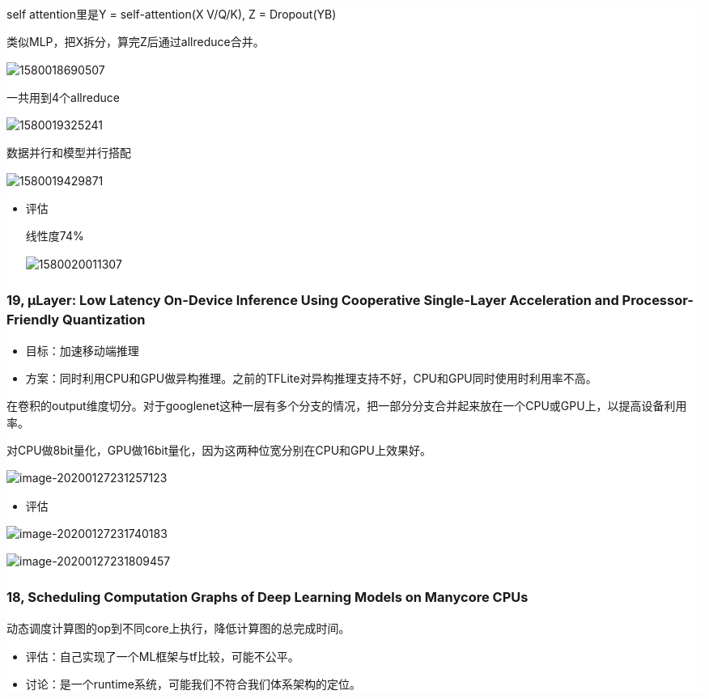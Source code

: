 

self attention里是Y = self-attention(X V/Q/K), Z = Dropout(YB)

类似MLP，把X拆分，算完Z后通过allreduce合并。

![1580018690507](D:\Dropbox\job\codes\blog\source\1580018690507.png)



一共用到4个allreduce

![1580019325241](D:\Dropbox\job\codes\blog\source\1580019325241.png)

数据并行和模型并行搭配

![1580019429871](D:\Dropbox\job\codes\blog\source\1580019429871.png)

* 评估

  线性度74%

  ![1580020011307](D:\Dropbox\job\codes\blog\source\1580020011307.png)



### 19, μLayer: Low Latency On-Device Inference Using Cooperative Single-Layer Acceleration and Processor-Friendly Quantization

* 目标：加速移动端推理

* 方案：同时利用CPU和GPU做异构推理。之前的TFLite对异构推理支持不好，CPU和GPU同时使用时利用率不高。

在卷积的output维度切分。对于googlenet这种一层有多个分支的情况，把一部分分支合并起来放在一个CPU或GPU上，以提高设备利用率。

对CPU做8bit量化，GPU做16bit量化，因为这两种位宽分别在CPU和GPU上效果好。

![image-20200127231257123](D:\Dropbox\job\codes\blog\source\image-20200127231257123.png)



* 评估

![image-20200127231740183](D:\Dropbox\job\codes\blog\source\image-20200127231740183.png)



![image-20200127231809457](D:\Dropbox\job\codes\blog\source\image-20200127231809457.png)



### 18, Scheduling Computation Graphs of Deep Learning Models on Manycore CPUs

动态调度计算图的op到不同core上执行，降低计算图的总完成时间。

* 评估：自己实现了一个ML框架与tf比较，可能不公平。

* 讨论：是一个runtime系统，可能我们不符合我们体系架构的定位。
